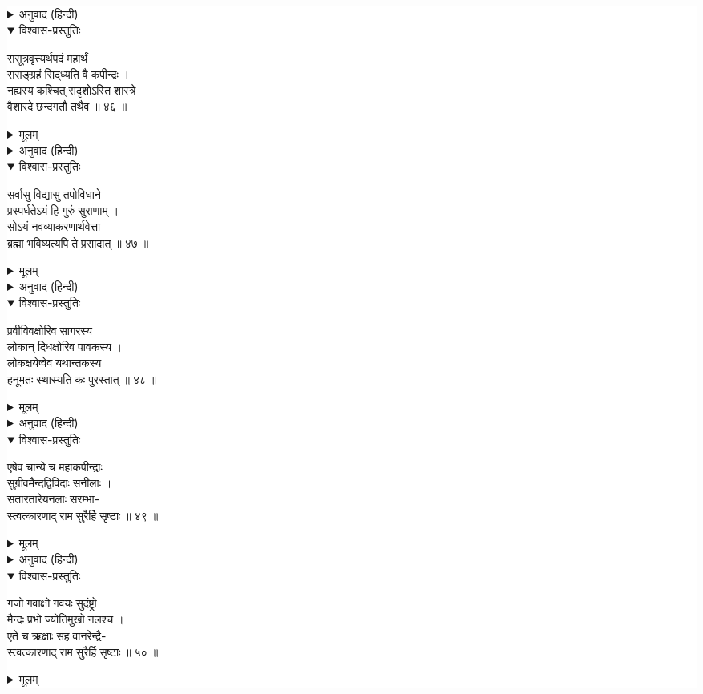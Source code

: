 <details><summary>अनुवाद (हिन्दी)</summary></details>

<details open><summary>विश्वास-प्रस्तुतिः</summary>

ससूत्रवृत्त्यर्थपदं महार्थं  
ससङ्ग्रहं सिद‍्ध्यति वै कपीन्द्रः ।  
नह्यस्य कश्चित् सदृशोऽस्ति शास्त्रे  
वैशारदे छन्दगतौ तथैव ॥ ४६ ॥
</details>

<details><summary>मूलम्</summary></details>

<details><summary>अनुवाद (हिन्दी)</summary></details>

<details open><summary>विश्वास-प्रस्तुतिः</summary>

सर्वासु विद्यासु तपोविधाने  
प्रस्पर्धतेऽयं हि गुरुं सुराणाम् ।  
सोऽयं नवव्याकरणार्थवेत्ता  
ब्रह्मा भविष्यत्यपि ते प्रसादात् ॥ ४७ ॥
</details>

<details><summary>मूलम्</summary></details>

<details><summary>अनुवाद (हिन्दी)</summary></details>

<details open><summary>विश्वास-प्रस्तुतिः</summary>

प्रवीविवक्षोरिव सागरस्य  
लोकान् दिधक्षोरिव पावकस्य ।  
लोकक्षयेष्वेव यथान्तकस्य  
हनूमतः स्थास्यति कः पुरस्तात् ॥ ४८ ॥
</details>

<details><summary>मूलम्</summary></details>

<details><summary>अनुवाद (हिन्दी)</summary></details>

<details open><summary>विश्वास-प्रस्तुतिः</summary>

एषेव चान्ये च महाकपीन्द्राः  
सुग्रीवमैन्दद्विविदाः सनीलाः ।  
सतारतारेयनलाः सरम्भा-  
स्त्वत्कारणाद् राम सुरैर्हि सृष्टाः ॥ ४९ ॥
</details>

<details><summary>मूलम्</summary></details>

<details><summary>अनुवाद (हिन्दी)</summary></details>

<details open><summary>विश्वास-प्रस्तुतिः</summary>

गजो गवाक्षो गवयः सुदंष्ट्रो  
मैन्दः प्रभो ज्योतिमुखो नलश्च ।  
एते च ऋक्षाः सह वानरेन्द्रै-  
स्त्वत्कारणाद् राम सुरैर्हि सृष्टाः ॥ ५० ॥
</details>

<details><summary>मूलम्</summary></details>
